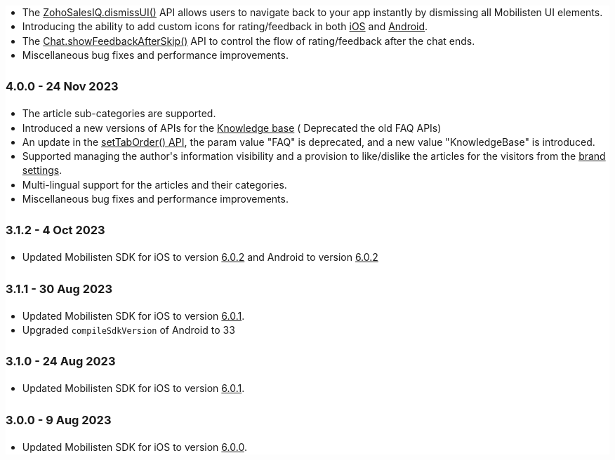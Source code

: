 - The [ZohoSalesIQ.dismissUI()](https://www.zoho.com/salesiq/help/developer-guides/flutter-sdk-dismiss-ui.html)
API allows users to navigate back to your app instantly by dismissing all Mobilisten UI elements.
- Introducing the ability to add custom icons for rating/feedback in
  both [iOS](https://www.zoho.com/salesiq/help/developer-section/ios-mobile-sdk-theme-customization-feedback.html)
  and [Android](https://www.zoho.com/salesiq/help/developer-guides/android-mobile-sdk-theme-customization-chat-feedback-2.0.html).
- The [Chat.showFeedbackAfterSkip()](https://www.zoho.com/salesiq/help/developer-guides/flutter-sdk-chat-show-feedback-after-skip.html)
API to control the flow of rating/feedback after the chat ends.
- Miscellaneous bug fixes and performance improvements.

### 4.0.0 - 24 Nov 2023

- The article sub-categories are supported.
- Introduced a new versions of APIs for
  the [Knowledge base](https://www.zoho.com/salesiq/help/developer-section/flutter-sdk-knowledgebase.html) (
  Deprecated the old FAQ APIs)
- An update in
  the [setTabOrder() API](https://www.zoho.com/salesiq/help/developer-guides/flutter-sdk-set-tab-order.html),
  the param value "FAQ" is deprecated, and a new value "KnowledgeBase" is introduced.
- Supported managing the author's information visibility and a provision to like/dislike the
  articles for the visitors from
  the [brand settings](https://help.zoho.com/portal/en/kb/salesiq-2-0/for-administrators/setup-brand/articles/personalize#Articles).
- Multi-lingual support for the articles and their categories.
- Miscellaneous bug fixes and performance improvements.

### 3.1.2 - 4 Oct 2023

- Updated Mobilisten SDK for iOS to
  version [6.0.2](https://github.com/zoho/SalesIQ-Mobilisten-iOS/releases/tag/v6.0.2) and Android to
  version [6.0.2](https://github.com/zoho/salesiq-mobilisten-android-sample/releases/tag/v6.0.2)

### 3.1.1 - 30 Aug 2023

- Updated Mobilisten SDK for iOS to
  version [6.0.1](https://github.com/zoho/SalesIQ-Mobilisten-iOS/releases/tag/v6.0.1).
- Upgraded `compileSdkVersion` of Android to 33

 ### 3.1.0 - 24 Aug 2023

- Updated Mobilisten SDK for iOS to
  version [6.0.1](https://github.com/zoho/SalesIQ-Mobilisten-iOS/releases/tag/v6.0.1).

### 3.0.0 - 9 Aug 2023

- Updated Mobilisten SDK for iOS to version [6.0.0](https://github.com/zoho/SalesIQ-Mobilisten-iOS/releases/tag/v6.0.0).
